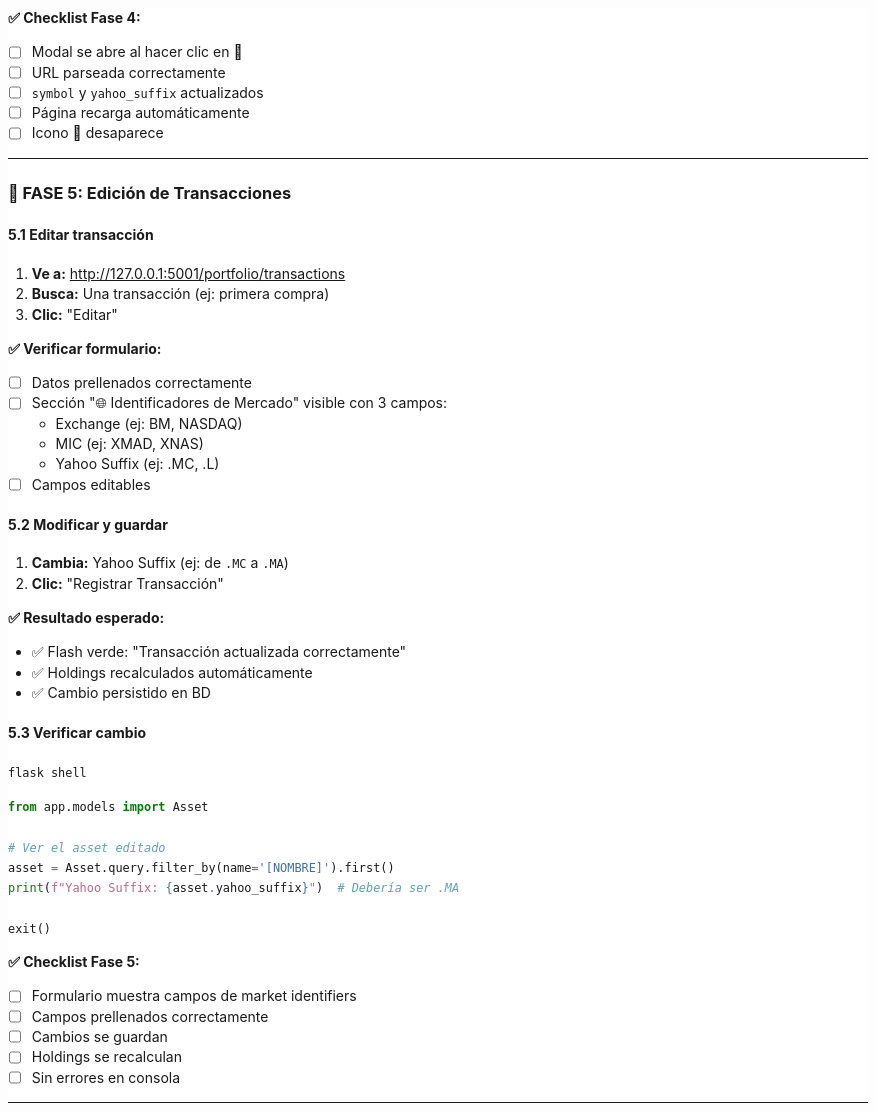**✅ Checklist Fase 4:**
- [ ] Modal se abre al hacer clic en 🔧
- [ ] URL parseada correctamente
- [ ] `symbol` y `yahoo_suffix` actualizados
- [ ] Página recarga automáticamente
- [ ] Icono 🔧 desaparece

---

### **🔹 FASE 5: Edición de Transacciones**

#### **5.1 Editar transacción**
1. **Ve a:** http://127.0.0.1:5001/portfolio/transactions
2. **Busca:** Una transacción (ej: primera compra)
3. **Clic:** "Editar"

**✅ Verificar formulario:**
- [ ] Datos prellenados correctamente
- [ ] Sección "🌐 Identificadores de Mercado" visible con 3 campos:
  - Exchange (ej: BM, NASDAQ)
  - MIC (ej: XMAD, XNAS)
  - Yahoo Suffix (ej: .MC, .L)
- [ ] Campos editables

#### **5.2 Modificar y guardar**
1. **Cambia:** Yahoo Suffix (ej: de `.MC` a `.MA`)
2. **Clic:** "Registrar Transacción"

**✅ Resultado esperado:**
- ✅ Flash verde: "Transacción actualizada correctamente"
- ✅ Holdings recalculados automáticamente
- ✅ Cambio persistido en BD

#### **5.3 Verificar cambio**
```bash
flask shell
```

```python
from app.models import Asset

# Ver el asset editado
asset = Asset.query.filter_by(name='[NOMBRE]').first()
print(f"Yahoo Suffix: {asset.yahoo_suffix}")  # Debería ser .MA

exit()
```

**✅ Checklist Fase 5:**
- [ ] Formulario muestra campos de market identifiers
- [ ] Campos prellenados correctamente
- [ ] Cambios se guardan
- [ ] Holdings se recalculan
- [ ] Sin errores en consola

---